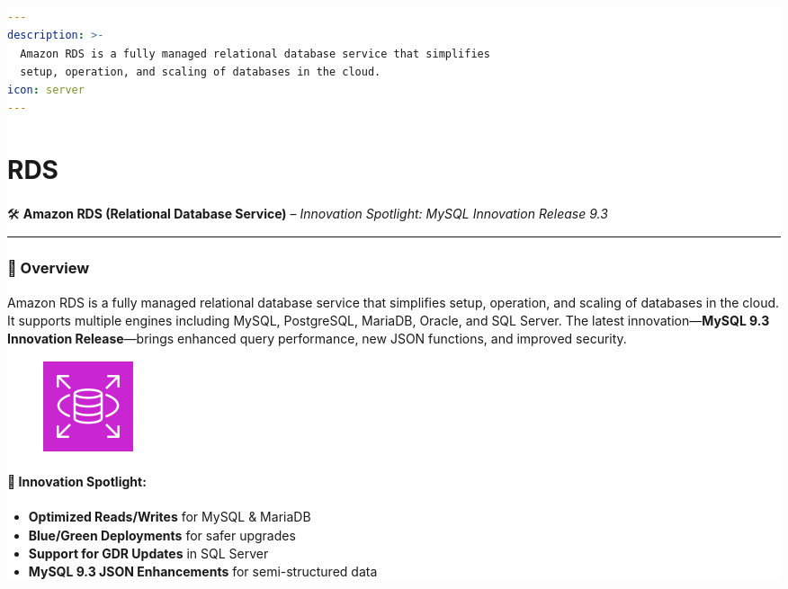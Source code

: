 ```yaml
---
description: >-
  Amazon RDS is a fully managed relational database service that simplifies
  setup, operation, and scaling of databases in the cloud.
icon: server
---
```


# RDS

🛠️ **Amazon RDS (Relational Database Service)** – _Innovation Spotlight: MySQL Innovation Release 9.3_

***

### 🌟 Overview

Amazon RDS is a fully managed relational database service that simplifies setup, operation, and scaling of databases in the cloud. It supports multiple engines including MySQL, PostgreSQL, MariaDB, Oracle, and SQL Server. The latest innovation—**MySQL 9.3 Innovation Release**—brings enhanced query performance, new JSON functions, and improved security.

<figure><img src="../../../.gitbook/assets/Arch_Amazon-RDS_64@5x.png" alt="" width="100"><figcaption></figcaption></figure>

#### 🚀 Innovation Spotlight:

* **Optimized Reads/Writes** for MySQL & MariaDB
* **Blue/Green Deployments** for safer upgrades
* **Support for GDR Updates** in SQL Server
* **MySQL 9.3 JSON Enhancements** for semi-structured data
